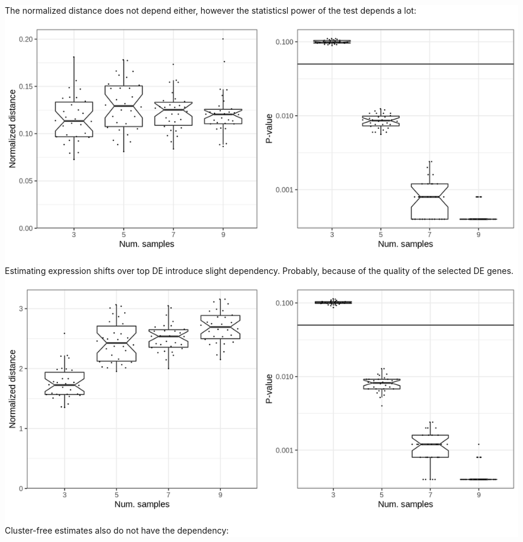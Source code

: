 The normalized distance does not depend either, however the statisticsl power of the test depends a lot:

<img src="../docs/figure/simulation_ns_nc.Rmd/unnamed-chunk-4-1.png" width="864" />

Estimating expression shifts over top DE introduce slight dependency. Probably, because of the quality of the selected DE genes.

<img src="../docs/figure/simulation_ns_nc.Rmd/unnamed-chunk-5-1.png" width="864" />

Cluster-free estimates also do not have the dependency:
